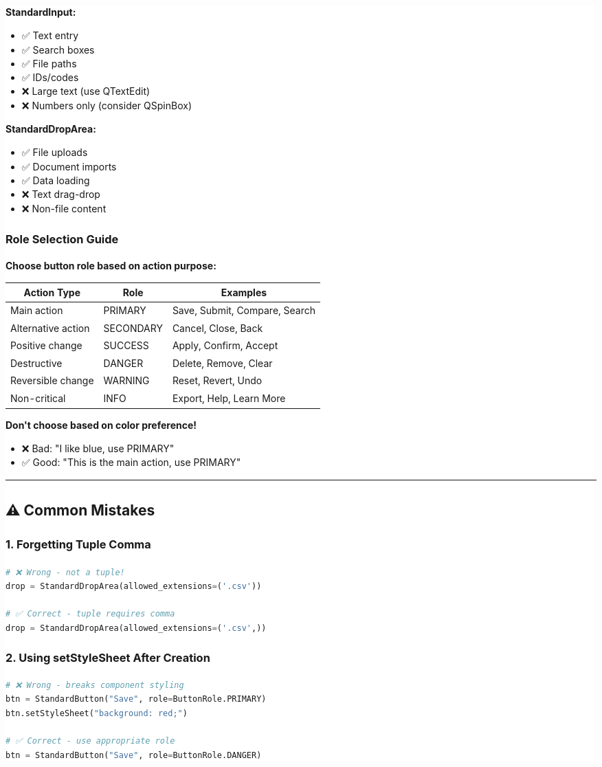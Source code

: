 **StandardInput:**
- ✅ Text entry
- ✅ Search boxes
- ✅ File paths
- ✅ IDs/codes
- ❌ Large text (use QTextEdit)
- ❌ Numbers only (consider QSpinBox)

**StandardDropArea:**
- ✅ File uploads
- ✅ Document imports
- ✅ Data loading
- ❌ Text drag-drop
- ❌ Non-file content

### Role Selection Guide

**Choose button role based on action purpose:**

| Action Type | Role | Examples |
|-------------|------|----------|
| Main action | PRIMARY | Save, Submit, Compare, Search |
| Alternative action | SECONDARY | Cancel, Close, Back |
| Positive change | SUCCESS | Apply, Confirm, Accept |
| Destructive | DANGER | Delete, Remove, Clear |
| Reversible change | WARNING | Reset, Revert, Undo |
| Non-critical | INFO | Export, Help, Learn More |

**Don't choose based on color preference!**
- ❌ Bad: "I like blue, use PRIMARY"
- ✅ Good: "This is the main action, use PRIMARY"

---

## ⚠️ Common Mistakes

### 1. Forgetting Tuple Comma

```python
# ❌ Wrong - not a tuple!
drop = StandardDropArea(allowed_extensions=('.csv'))

# ✅ Correct - tuple requires comma
drop = StandardDropArea(allowed_extensions=('.csv',))
```

### 2. Using setStyleSheet After Creation

```python
# ❌ Wrong - breaks component styling
btn = StandardButton("Save", role=ButtonRole.PRIMARY)
btn.setStyleSheet("background: red;")

# ✅ Correct - use appropriate role
btn = StandardButton("Save", role=ButtonRole.DANGER)
```

